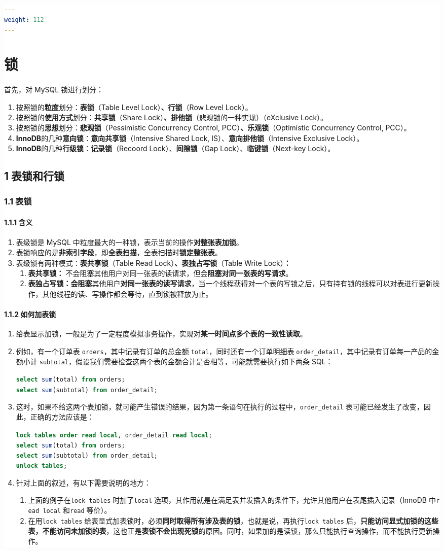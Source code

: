 ```yaml
---
weight: 112
---
```


# 锁

首先，对 MySQL 锁进行划分：

1. 按照锁的**粒度**划分：**表锁**（Table Level Lock）**、行锁**（Row Level Lock）。
2. 按照锁的**使用方式**划分：**共享锁**（Share Lock）**、排他锁**（悲观锁的一种实现）（eXclusive Lock）。
3. 按照锁的**思想**划分：**悲观锁**（Pessimistic Concurrency Control, PCC）**、乐观锁**（Optimistic Concurrency Control, PCC）。
4. **InnoDB**的几种**意向锁**：**意向共享锁**（Intensive Shared Lock, IS）、**意向排他锁**（Intensive Exclusive Lock）。
5. **InnoDB**的几种**行级锁**：**记录锁**（Recoord Lock）、**间隙锁**（Gap Lock）、**临键锁**（Next-key Lock）。

## 1 表锁和行锁

### 1.1 表锁

#### 1.1.1 含义

1. 表级锁是 MySQL 中粒度最大的一种锁，表示当前的操作**对整张表加锁**。
2. 表锁响应的是**非索引字段**，即**全表扫描**，全表扫描时**锁定整张表**。
3. 表级锁有两种模式：**表共享锁**（Table Read Lock）**、表独占写锁**（Table Write Lock）**：**
   1. **表共享锁：** 不会阻塞其他用户对同一张表的读请求，但会**阻塞对同一张表的写请求**。
   2. **表独占写锁：**会**阻塞**其他用户**对同一张表的读写请求**，当一个线程获得对一个表的写锁之后，只有持有锁的线程可以对表进行更新操作，其他线程的读、写操作都会等待，直到锁被释放为止。

#### 1.1.2 如何加表锁

1. 给表显示加锁，一般是为了一定程度模拟事务操作，实现对**某一时间点多个表的一致性读取**。
2. 例如，有一个订单表 `orders`，其中记录有订单的总金额 `total`，同时还有一个订单明细表 `order_detail`，其中记录有订单每一产品的金额小计 `subtotal`，假设我们需要检查这两个表的金额合计是否相等，可能就需要执行如下两条 SQL：

   ```sql
   select sum(total) from orders;
   select sum(subtotal) from order_detail;
   ```
3. 这时，如果不给这两个表加锁，就可能产生错误的结果，因为第一条语句在执行的过程中，`order_detail` 表可能已经发生了改变，因此，正确的方法应该是：

   ```sql
   lock tables order read local, order_detail read local;
   select sum(total) from orders;
   select sum(subtotal) from order_detail;
   unlock tables;
   ```
4. 针对上面的叙述，有以下需要说明的地方：

   1. 上面的例子在`lock tables` 时加了`local` 选项，其作用就是在满足表并发插入的条件下，允许其他用户在表尾插入记录（InnoDB 中`read local` 和`read` 等价）。
   2. 在用`lock tables` 给表显式加表锁时，必须**同时取得所有涉及表的锁**，也就是说，再执行`lock tables` 后，**只能访问显式加锁的这些表，不能访问未加锁的表**，这也正是**表锁不会出现死锁**的原因。同时，如果加的是读锁，那么只能执行查询操作，而不能执行更新操作。
